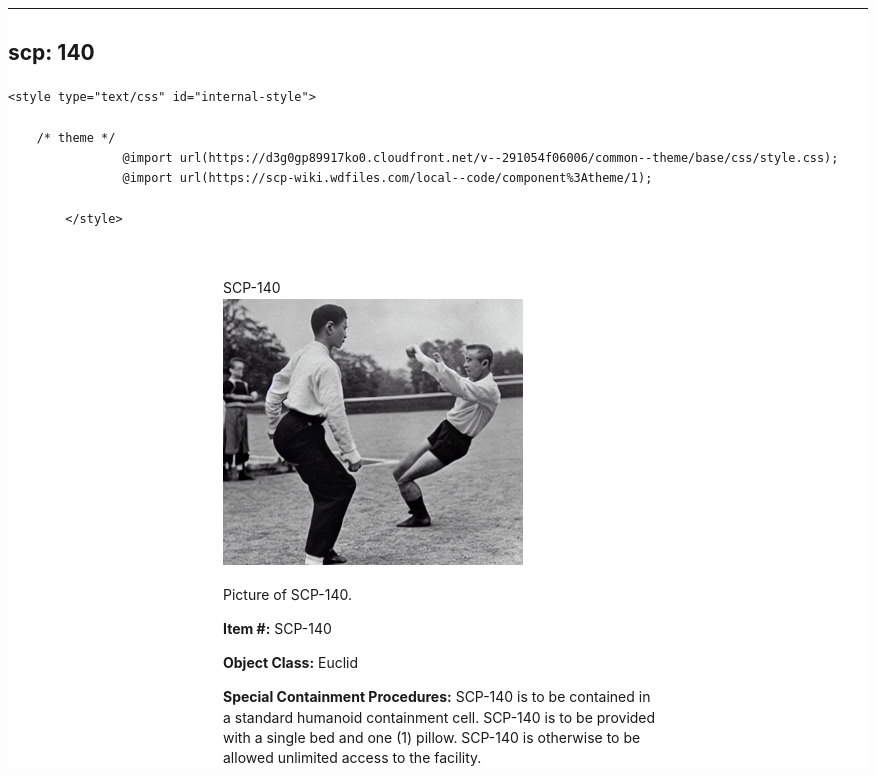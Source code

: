 
---
scp: 140
---

<head>
    <title>140 - SCP Foundation</title>
    
    <style type="text/css" id="internal-style">
                
        /* theme */
                    @import url(https://d3g0gp89917ko0.cloudfront.net/v--291054f06006/common--theme/base/css/style.css);
                    @import url(https://scp-wiki.wdfiles.com/local--code/component%3Atheme/1);
            
            </style>
<style>
iframe.scpnet-interwiki-frame { height: 0; }
</style>

</head>

<div id="main-content" style="margin: 50px 206px 20px 215px;">
<div id="action-area-top"></div>
<div id="page-title">SCP-140</div>
<div id="page-content">
<div style="text-align: right;"></div>
<div class="scp-image-block block-right" style="width:300px;"><img src="https://raw.githubusercontent.com/lucmaki/this-scp-does-not-exist/main/imgs/140.png" style="width:300px;" alt="140.jpg" class="image">
<div class="scp-image-caption" style="width:300px;">
<p>Picture of SCP-140.</p>
</div>
</div>
<p><strong>Item #:</strong> SCP-140</p>
<p><strong>Object Class:</strong> Euclid</p>
<p><strong>Special Containment Procedures:</strong> SCP-140 is to be contained in a standard humanoid containment cell. SCP-140 is to be provided with a single bed and one (1) pillow. SCP-140 is otherwise to be allowed unlimited access to the facility.</p>